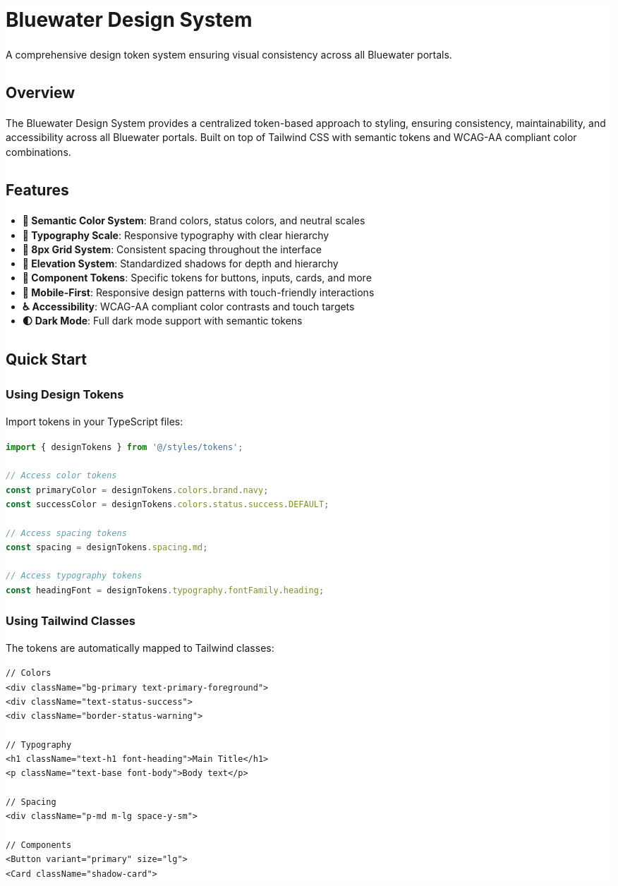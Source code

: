 # Bluewater Design System

A comprehensive design token system ensuring visual consistency across all Bluewater portals.

## Overview

The Bluewater Design System provides a centralized token-based approach to styling, ensuring consistency, maintainability, and accessibility across all Bluewater portals. Built on top of Tailwind CSS with semantic tokens and WCAG-AA compliant color combinations.

## Features

- **🎨 Semantic Color System**: Brand colors, status colors, and neutral scales
- **📝 Typography Scale**: Responsive typography with clear hierarchy
- **📏 8px Grid System**: Consistent spacing throughout the interface
- **🔲 Elevation System**: Standardized shadows for depth and hierarchy
- **🎯 Component Tokens**: Specific tokens for buttons, inputs, cards, and more
- **📱 Mobile-First**: Responsive design patterns with touch-friendly interactions
- **♿ Accessibility**: WCAG-AA compliant color contrasts and touch targets
- **🌓 Dark Mode**: Full dark mode support with semantic tokens

## Quick Start

### Using Design Tokens

Import tokens in your TypeScript files:

```typescript
import { designTokens } from '@/styles/tokens';

// Access color tokens
const primaryColor = designTokens.colors.brand.navy;
const successColor = designTokens.colors.status.success.DEFAULT;

// Access spacing tokens
const spacing = designTokens.spacing.md;

// Access typography tokens
const headingFont = designTokens.typography.fontFamily.heading;
```

### Using Tailwind Classes

The tokens are automatically mapped to Tailwind classes:

```tsx
// Colors
<div className="bg-primary text-primary-foreground">
<div className="text-status-success">
<div className="border-status-warning">

// Typography
<h1 className="text-h1 font-heading">Main Title</h1>
<p className="text-base font-body">Body text</p>

// Spacing
<div className="p-md m-lg space-y-sm">

// Components
<Button variant="primary" size="lg">
<Card className="shadow-card">
```
